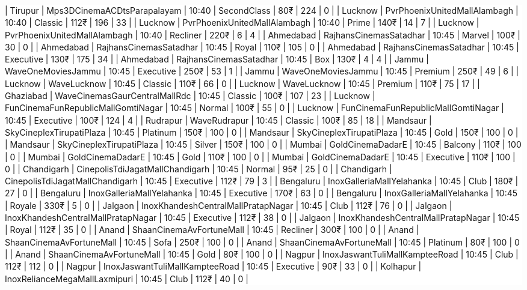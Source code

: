 | Tirupur                | Mps3DCinemaACDtsParapalayam                      | 10:40 | SecondClass             |    80₹ |      224 |      0 |
| Lucknow                | PvrPhoenixUnitedMallAlambagh                     | 10:40 | Classic                 |   112₹ |      196 |     33 |
| Lucknow                | PvrPhoenixUnitedMallAlambagh                     | 10:40 | Prime                   |   140₹ |       14 |      7 |
| Lucknow                | PvrPhoenixUnitedMallAlambagh                     | 10:40 | Recliner                |   220₹ |        6 |      4 |
| Ahmedabad              | RajhansCinemasSatadhar                           | 10:45 | Marvel                  |   100₹ |       30 |      0 |
| Ahmedabad              | RajhansCinemasSatadhar                           | 10:45 | Royal                   |   110₹ |      105 |      0 |
| Ahmedabad              | RajhansCinemasSatadhar                           | 10:45 | Executive               |   130₹ |      175 |     34 |
| Ahmedabad              | RajhansCinemasSatadhar                           | 10:45 | Box                     |   130₹ |        4 |      4 |
| Jammu                  | WaveOneMoviesJammu                               | 10:45 | Executive               |   250₹ |       53 |      1 |
| Jammu                  | WaveOneMoviesJammu                               | 10:45 | Premium                 |   250₹ |       49 |      6 |
| Lucknow                | WaveLucknow                                      | 10:45 | Classic                 |   110₹ |       66 |      0 |
| Lucknow                | WaveLucknow                                      | 10:45 | Premium                 |   110₹ |       75 |     17 |
| Ghaziabad              | WaveCinemasGaurCentralMallRdc                    | 10:45 | Classic                 |   100₹ |      107 |     23 |
| Lucknow                | FunCinemaFunRepublicMallGomtiNagar               | 10:45 | Normal                  |   100₹ |       55 |      0 |
| Lucknow                | FunCinemaFunRepublicMallGomtiNagar               | 10:45 | Executive               |   100₹ |      124 |      4 |
| Rudrapur               | WaveRudrapur                                     | 10:45 | Classic                 |   100₹ |       85 |     18 |
| Mandsaur               | SkyCineplexTirupatiPlaza                         | 10:45 | Platinum                |   150₹ |      100 |      0 |
| Mandsaur               | SkyCineplexTirupatiPlaza                         | 10:45 | Gold                    |   150₹ |      100 |      0 |
| Mandsaur               | SkyCineplexTirupatiPlaza                         | 10:45 | Silver                  |   150₹ |      100 |      0 |
| Mumbai                 | GoldCinemaDadarE                                 | 10:45 | Balcony                 |   110₹ |      100 |      0 |
| Mumbai                 | GoldCinemaDadarE                                 | 10:45 | Gold                    |   110₹ |      100 |      0 |
| Mumbai                 | GoldCinemaDadarE                                 | 10:45 | Executive               |   110₹ |      100 |      0 |
| Chandigarh             | CinepolisTdiJagatMallChandigarh                  | 10:45 | Normal                  |    95₹ |       25 |      0 |
| Chandigarh             | CinepolisTdiJagatMallChandigarh                  | 10:45 | Executive               |   112₹ |       79 |      3 |
| Bengaluru              | InoxGalleriaMallYelahanka                        | 10:45 | Club                    |   180₹ |       27 |      0 |
| Bengaluru              | InoxGalleriaMallYelahanka                        | 10:45 | Executive               |   170₹ |       63 |      0 |
| Bengaluru              | InoxGalleriaMallYelahanka                        | 10:45 | Royale                  |   330₹ |        5 |      0 |
| Jalgaon                | InoxKhandeshCentralMallPratapNagar               | 10:45 | Club                    |   112₹ |       76 |      0 |
| Jalgaon                | InoxKhandeshCentralMallPratapNagar               | 10:45 | Executive               |   112₹ |       38 |      0 |
| Jalgaon                | InoxKhandeshCentralMallPratapNagar               | 10:45 | Royal                   |   112₹ |       35 |      0 |
| Anand                  | ShaanCinemaAvFortuneMall                         | 10:45 | Recliner                |   300₹ |      100 |      0 |
| Anand                  | ShaanCinemaAvFortuneMall                         | 10:45 | Sofa                    |   250₹ |      100 |      0 |
| Anand                  | ShaanCinemaAvFortuneMall                         | 10:45 | Platinum                |    80₹ |      100 |      0 |
| Anand                  | ShaanCinemaAvFortuneMall                         | 10:45 | Gold                    |    80₹ |      100 |      0 |
| Nagpur                 | InoxJaswantTuliMallKampteeRoad                   | 10:45 | Club                    |   112₹ |      112 |      0 |
| Nagpur                 | InoxJaswantTuliMallKampteeRoad                   | 10:45 | Executive               |    90₹ |       33 |      0 |
| Kolhapur               | InoxRelianceMegaMallLaxmipuri                    | 10:45 | Club                    |   112₹ |       40 |      0 |
